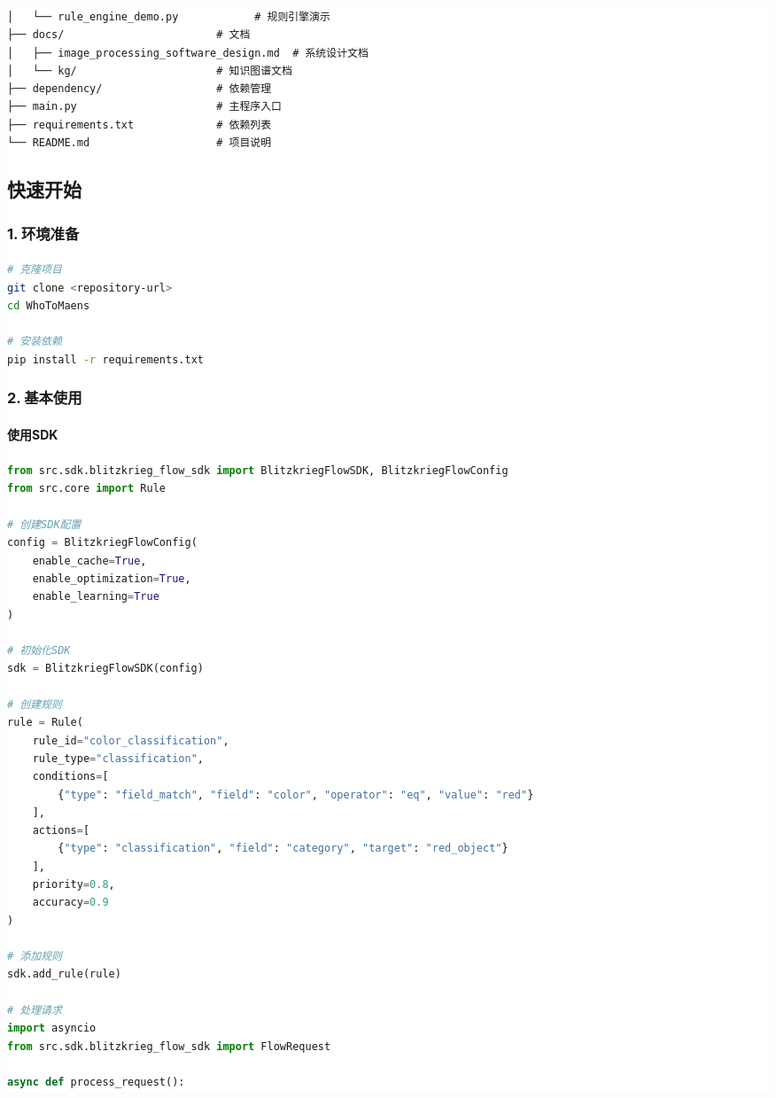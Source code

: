 ```
│   └── rule_engine_demo.py            # 规则引擎演示
├── docs/                        # 文档
│   ├── image_processing_software_design.md  # 系统设计文档
│   └── kg/                      # 知识图谱文档
├── dependency/                  # 依赖管理
├── main.py                      # 主程序入口
├── requirements.txt             # 依赖列表
└── README.md                    # 项目说明
```

## 快速开始

### 1. 环境准备

```bash
# 克隆项目
git clone <repository-url>
cd WhoToMaens

# 安装依赖
pip install -r requirements.txt
```

### 2. 基本使用

#### 使用SDK

```python
from src.sdk.blitzkrieg_flow_sdk import BlitzkriegFlowSDK, BlitzkriegFlowConfig
from src.core import Rule

# 创建SDK配置
config = BlitzkriegFlowConfig(
    enable_cache=True,
    enable_optimization=True,
    enable_learning=True
)

# 初始化SDK
sdk = BlitzkriegFlowSDK(config)

# 创建规则
rule = Rule(
    rule_id="color_classification",
    rule_type="classification",
    conditions=[
        {"type": "field_match", "field": "color", "operator": "eq", "value": "red"}
    ],
    actions=[
        {"type": "classification", "field": "category", "target": "red_object"}
    ],
    priority=0.8,
    accuracy=0.9
)

# 添加规则
sdk.add_rule(rule)

# 处理请求
import asyncio
from src.sdk.blitzkrieg_flow_sdk import FlowRequest

async def process_request():
```